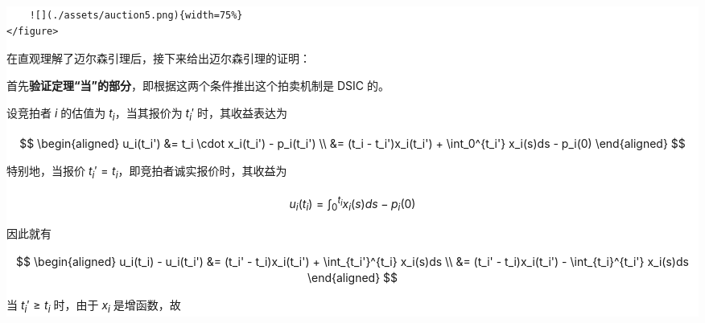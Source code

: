         ![](./assets/auction5.png){width=75%}
    </figure>

在直观理解了迈尔森引理后，接下来给出迈尔森引理的证明：

首先**验证定理“当”的部分**，即根据这两个条件推出这个拍卖机制是 DSIC 的。

设竞拍者 $i$ 的估值为 $t_i$，当其报价为 $t_i'$ 时，其收益表达为

$$ \begin{aligned}
u_i(t_i') &= t_i \cdot x_i(t_i') - p_i(t_i') \\
&= (t_i - t_i')x_i(t_i') + \int_0^{t_i'} x_i(s)ds - p_i(0) 
\end{aligned} $$

特别地，当报价 $t_i' = t_i$，即竞拍者诚实报价时，其收益为

$$ u_i(t_i) = \int_0^{t_i} x_i(s)ds - p_i(0) $$

因此就有

$$ \begin{aligned}
u_i(t_i) - u_i(t_i') &= (t_i' - t_i)x_i(t_i') + \int_{t_i'}^{t_i} x_i(s)ds   \\
&= (t_i' - t_i)x_i(t_i') - \int_{t_i}^{t_i'} x_i(s)ds 
\end{aligned} $$

当 $t_i' \geqslant t_i$ 时，由于 $x_i$ 是增函数，故
